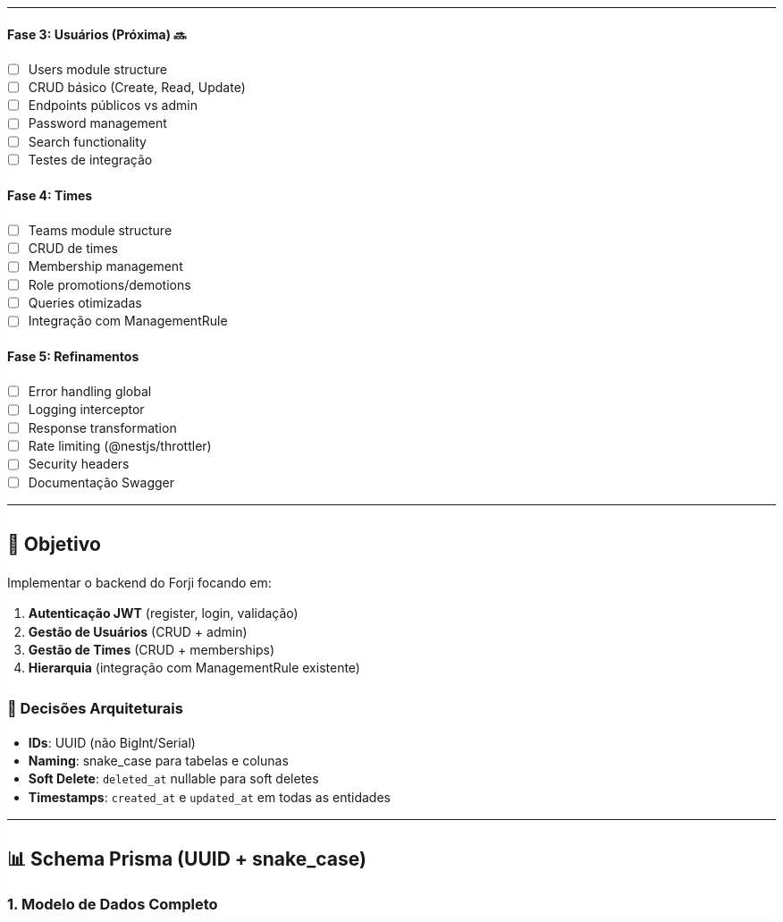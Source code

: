 
---

#### Fase 3: Usuários (Próxima) 🔜

- [ ] Users module structure
- [ ] CRUD básico (Create, Read, Update)
- [ ] Endpoints públicos vs admin
- [ ] Password management
- [ ] Search functionality
- [ ] Testes de integração

#### Fase 4: Times

- [ ] Teams module structure
- [ ] CRUD de times
- [ ] Membership management
- [ ] Role promotions/demotions
- [ ] Queries otimizadas
- [ ] Integração com ManagementRule

#### Fase 5: Refinamentos

- [ ] Error handling global
- [ ] Logging interceptor
- [ ] Response transformation
- [ ] Rate limiting (@nestjs/throttler)
- [ ] Security headers
- [ ] Documentação Swagger

---

## 🎯 Objetivo

Implementar o backend do Forji focando em:

1. **Autenticação JWT** (register, login, validação)
2. **Gestão de Usuários** (CRUD + admin)
3. **Gestão de Times** (CRUD + memberships)
4. **Hierarquia** (integração com ManagementRule existente)

### 🔑 Decisões Arquiteturais

- **IDs**: UUID (não BigInt/Serial)
- **Naming**: snake_case para tabelas e colunas
- **Soft Delete**: `deleted_at` nullable para soft deletes
- **Timestamps**: `created_at` e `updated_at` em todas as entidades

---

## 📊 Schema Prisma (UUID + snake_case)

### 1. Modelo de Dados Completo
